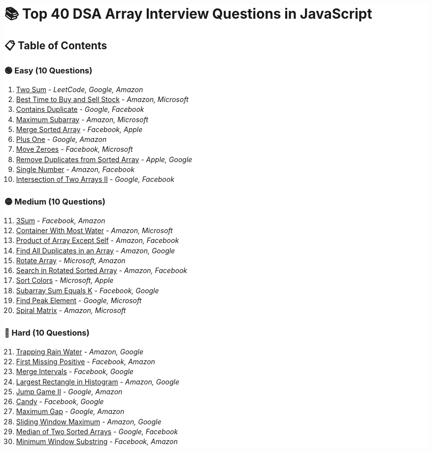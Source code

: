 # **📚 Top 40 DSA Array Interview Questions in JavaScript**

## 📋 Table of Contents

### 🟢 Easy (10 Questions)

1. [Two Sum](#1-two-sum) - _LeetCode, Google, Amazon_
2. [Best Time to Buy and Sell Stock](#2-best-time-to-buy-and-sell-stock) -
   _Amazon, Microsoft_
3. [Contains Duplicate](#3-contains-duplicate) - _Google, Facebook_
4. [Maximum Subarray](#4-maximum-subarray) - _Amazon, Microsoft_
5. [Merge Sorted Array](#5-merge-sorted-array) - _Facebook, Apple_
6. [Plus One](#6-plus-one) - _Google, Amazon_
7. [Move Zeroes](#7-move-zeroes) - _Facebook, Microsoft_
8. [Remove Duplicates from Sorted Array](#8-remove-duplicates-from-sorted-array) -
   _Apple, Google_
9. [Single Number](#9-single-number) - _Amazon, Facebook_
10. [Intersection of Two Arrays II](#10-intersection-of-two-arrays-ii) -
    _Google, Facebook_

### 🟡 Medium (10 Questions)

11. [3Sum](#11-3sum) - _Facebook, Amazon_
12. [Container With Most Water](#12-container-with-most-water) - _Amazon,
    Microsoft_
13. [Product of Array Except Self](#13-product-of-array-except-self) - _Amazon,
    Facebook_
14. [Find All Duplicates in an Array](#14-find-all-duplicates-in-an-array) -
    _Amazon, Google_
15. [Rotate Array](#15-rotate-array) - _Microsoft, Amazon_
16. [Search in Rotated Sorted Array](#16-search-in-rotated-sorted-array) -
    _Amazon, Facebook_
17. [Sort Colors](#17-sort-colors) - _Microsoft, Apple_
18. [Subarray Sum Equals K](#18-subarray-sum-equals-k) - _Facebook, Google_
19. [Find Peak Element](#19-find-peak-element) - _Google, Microsoft_
20. [Spiral Matrix](#20-spiral-matrix) - _Amazon, Microsoft_

### 🔴 Hard (10 Questions)

21. [Trapping Rain Water](#21-trapping-rain-water) - _Amazon, Google_
22. [First Missing Positive](#22-first-missing-positive) - _Facebook, Amazon_
23. [Merge Intervals](#23-merge-intervals) - _Facebook, Google_
24. [Largest Rectangle in Histogram](#24-largest-rectangle-in-histogram) -
    _Amazon, Google_
25. [Jump Game II](#25-jump-game-ii) - _Google, Amazon_
26. [Candy](#26-candy) - _Facebook, Google_
27. [Maximum Gap](#27-maximum-gap) - _Google, Amazon_
28. [Sliding Window Maximum](#28-sliding-window-maximum) - _Amazon, Google_
29. [Median of Two Sorted Arrays](#29-median-of-two-sorted-arrays) - _Google,
    Facebook_
30. [Minimum Window Substring](#30-minimum-window-substring) - _Facebook,
    Amazon_

